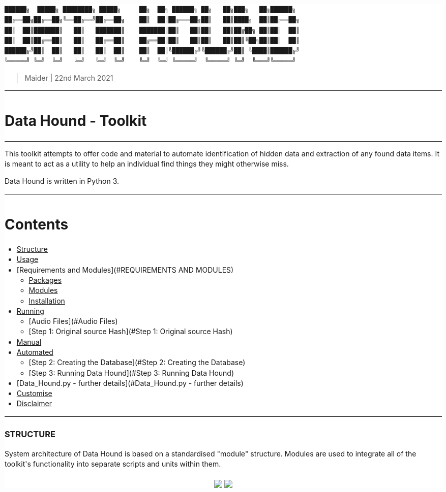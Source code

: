 ```
██████╗  █████╗ ████████╗ █████╗     ██╗  ██╗ ██████╗ ██╗   ██╗███╗   ██╗██████╗ 
██╔══██╗██╔══██╗╚══██╔══╝██╔══██╗    ██║  ██║██╔═══██╗██║   ██║████╗  ██║██╔══██╗
██║  ██║███████║   ██║   ███████║    ███████║██║   ██║██║   ██║██╔██╗ ██║██║  ██║
██║  ██║██╔══██║   ██║   ██╔══██║    ██╔══██║██║   ██║██║   ██║██║╚██╗██║██║  ██║
██████╔╝██║  ██║   ██║   ██║  ██║    ██║  ██║╚██████╔╝╚██████╔╝██║ ╚████║██████╔╝
╚═════╝ ╚═╝  ╚═╝   ╚═╝   ╚═╝  ╚═╝    ╚═╝  ╚═╝ ╚═════╝  ╚═════╝ ╚═╝  ╚═══╝╚═════╝
``` 
> Maider | 22nd March 2021
-----------------
# Data Hound - Toolkit
-----------------

This toolkit attempts to offer code and material to automate identification of hidden data and extraction of any found data items. It is meant to act as a utility to help an individual find things they might otherwise miss.

Data Hound is written in Python 3.

-----------------

# Contents
- [Structure](#STRUCTURE)
- [Usage](#USAGE)
- [Requirements and Modules](#REQUIREMENTS AND MODULES)
	- [Packages](#Packages)
	- [Modules](#Modules)
	- [Installation](#Installation)
- [Running](#RUNNING)
	- [Audio Files](#Audio Files)
	- [Step 1: Original source Hash](#Step 1: Original source Hash)
- [Manual](#Manual)
- [ Automated](#Automated)
	- [Step 2: Creating the Database](#Step 2: Creating the Database)
	- [Step 3: Running Data Hound](#Step 3: Running Data Hound)
- [Data_Hound.py -  further details](#Data_Hound.py -  further details)
- [Customise](#CUSTOMISE)
- [Disclaimer](#DISCLAIMER)

-----------------

### STRUCTURE
System architecture of Data Hound is based on a standardised "module" structure. Modules are used to integrate all of the toolkit's functionality into separate scripts and units within them.

<p align="center">
<img align="middle" width="600" src="https://github.com/R3D1AM/DataHound/blob/main/screenshots/DataHound_Structure.PNG"/>
<img align="middle" width="600" src="https://github.com/R3D1AM/DataHound/blob/main/screenshots/DataHound_StructurePopulated.PNG"/>
</p>
